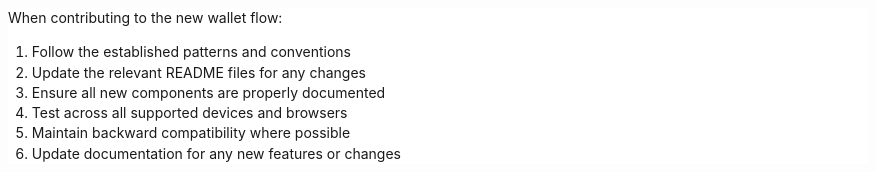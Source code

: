 When contributing to the new wallet flow:

1. Follow the established patterns and conventions
2. Update the relevant README files for any changes
3. Ensure all new components are properly documented
4. Test across all supported devices and browsers
5. Maintain backward compatibility where possible
6. Update documentation for any new features or changes
